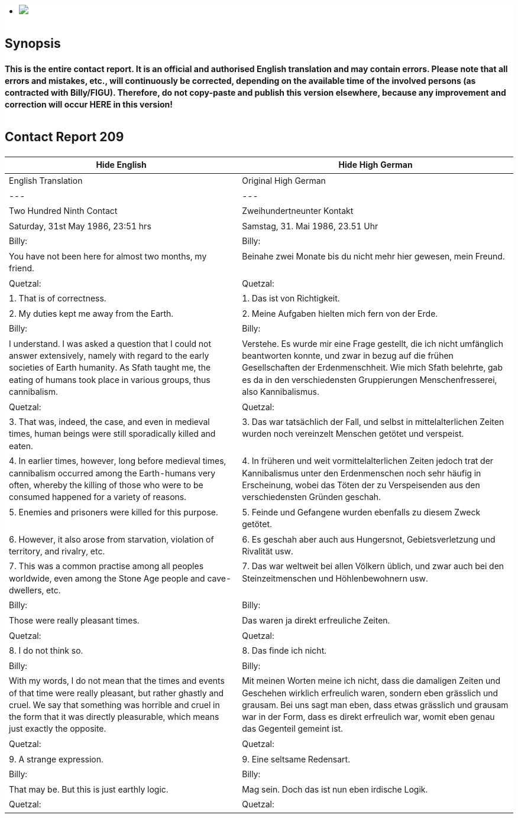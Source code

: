 
  * [![](https://www.futureofmankind.co.uk/w/images/thumb/0/01/Kontakberichte_Block_5_Front_Cover.jpg/160px-Kontakberichte_Block_5_Front_Cover.jpg)](https://www.futureofmankind.co.uk/Billy_Meier/<https:/www.futureofmankind.co.uk/w/images/0/01/Kontakberichte_Block_5_Front_Cover.jpg>)


## Synopsis
**This is the entire contact report. It is an official and authorised English translation and may contain errors. Please note that all errors and mistakes, etc., will continuously be corrected, depending on the available time of the involved persons (as contracted with Billy/FIGU). Therefore, do not copy-paste and publish this version elsewhere, because any improvement and correction will occur HERE in this version!**
## Contact Report 209
Hide English | Hide High German  
---|---  
English Translation | Original High German  
---|---  
Two Hundred Ninth Contact  | Zweihundertneunter Kontakt   
Saturday, 31st May 1986, 23:51 hrs  | Samstag, 31. Mai 1986, 23.51 Uhr   
Billy:  | Billy:   
You have not been here for almost two months, my friend.  | Beinahe zwei Monate bis du nicht mehr hier gewesen, mein Freund.   
Quetzal:  | Quetzal:   
1. That is of correctness.  | 1. Das ist von Richtigkeit.   
2. My duties kept me away from the Earth.  | 2. Meine Aufgaben hielten mich fern von der Erde.   
Billy:  | Billy:   
I understand. I was asked a question that I could not answer extensively, namely with regard to the early societies of Earth humanity. As Sfath taught me, the eating of humans took place in various groups, thus cannibalism.  | Verstehe. Es wurde mir eine Frage gestellt, die ich nicht umfänglich beantworten konnte, und zwar in bezug auf die frühen Gesellschaften der Erdenmenschheit. Wie mich Sfath belehrte, gab es da in den verschiedensten Gruppierungen Menschenfresserei, also Kannibalismus.   
Quetzal:  | Quetzal:   
3. That was, indeed, the case, and even in medieval times, human beings were still sporadically killed and eaten.  | 3. Das war tatsächlich der Fall, und selbst in mittelalterlichen Zeiten wurden noch vereinzelt Menschen getötet und verspeist.   
4. In earlier times, however, long before medieval times, cannibalism occurred among the Earth-humans very often, whereby the killing of those who were to be consumed happened for a variety of reasons.  | 4. In früheren und weit vormittelalterlichen Zeiten jedoch trat der Kannibalismus unter den Erdenmenschen noch sehr häufig in Erscheinung, wobei das Töten der zu Verspeisenden aus den verschiedensten Gründen geschah.   
5. Enemies and prisoners were killed for this purpose.  | 5. Feinde und Gefangene wurden ebenfalls zu diesem Zweck getötet.   
6. However, it also arose from starvation, violation of territory, and rivalry, etc.  | 6. Es geschah aber auch aus Hungersnot, Gebietsverletzung und Rivalität usw.   
7. This was a common practise among all peoples worldwide, even among the Stone Age people and cave-dwellers, etc.  | 7. Das war weltweit bei allen Völkern üblich, und zwar auch bei den Steinzeitmenschen und Höhlenbewohnern usw.   
Billy:  | Billy:   
Those were really pleasant times.  | Das waren ja direkt erfreuliche Zeiten.   
Quetzal:  | Quetzal:   
8. I do not think so.  | 8. Das finde ich nicht.   
Billy:  | Billy:   
With my words, I do not mean that the times and events of that time were really pleasant, but rather ghastly and cruel. We say that something was horrible and cruel in the form that it was directly pleasurable, which means just exactly the opposite.  | Mit meinen Worten meine ich nicht, dass die damaligen Zeiten und Geschehen wirklich erfreulich waren, sondern eben grässlich und grausam. Bei uns sagt man eben, dass etwas grässlich und grausam war in der Form, dass es direkt erfreulich war, womit eben genau das Gegenteil gemeint ist.   
Quetzal:  | Quetzal:   
9. A strange expression.  | 9. Eine seltsame Redensart.   
Billy:  | Billy:   
That may be. But this is just earthly logic.  | Mag sein. Doch das ist nun eben irdische Logik.   
Quetzal:  | Quetzal:   